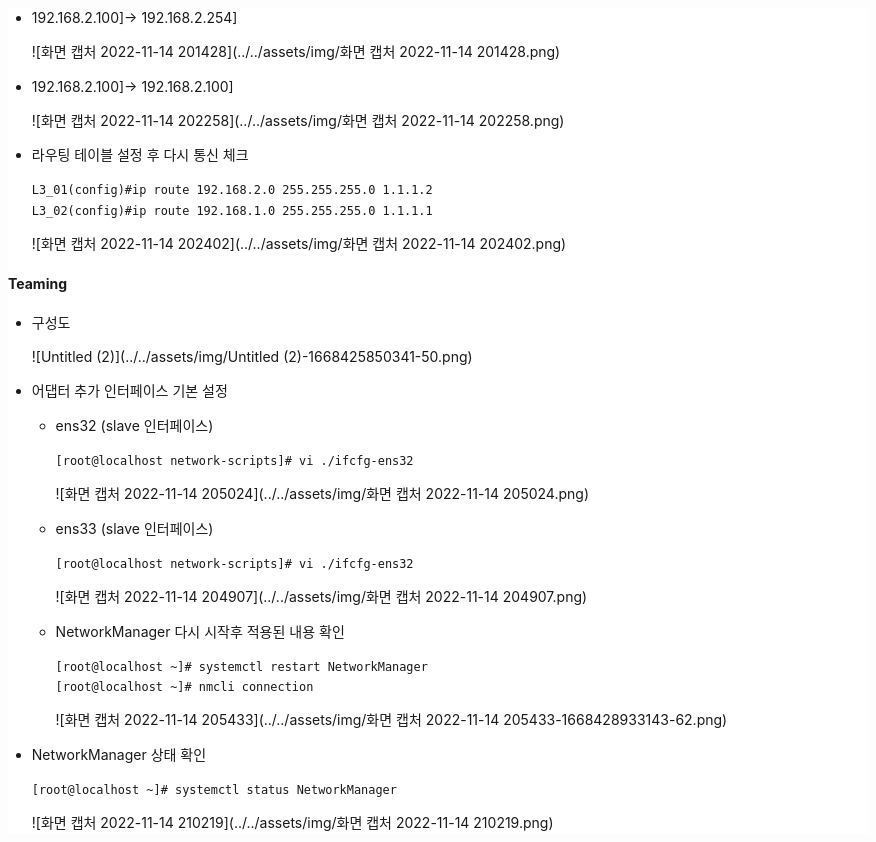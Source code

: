   - 192.168.2.100]-> 192.168.2.254]

    ![화면 캡처 2022-11-14 201428](../../assets/img/화면 캡처 2022-11-14 201428.png)

  - 192.168.2.100]-> 192.168.2.100]

    ![화면 캡처 2022-11-14 202258](../../assets/img/화면 캡처 2022-11-14 202258.png)

- 라우팅 테이블 설정 후 다시 통신 체크

  ```
  L3_01(config)#ip route 192.168.2.0 255.255.255.0 1.1.1.2
  L3_02(config)#ip route 192.168.1.0 255.255.255.0 1.1.1.1
  ```

  ![화면 캡처 2022-11-14 202402](../../assets/img/화면 캡처 2022-11-14 202402.png)

#### Teaming

- 구성도

  ![Untitled (2)](../../assets/img/Untitled (2)-1668425850341-50.png)

- 어댑터 추가 인터페이스 기본 설정

  - ens32 (slave 인터페이스)

    ```
    [root@localhost network-scripts]# vi ./ifcfg-ens32
    ```

    ![화면 캡처 2022-11-14 205024](../../assets/img/화면 캡처 2022-11-14 205024.png)

  - ens33 (slave 인터페이스)

    ```
    [root@localhost network-scripts]# vi ./ifcfg-ens32
    ```

    ![화면 캡처 2022-11-14 204907](../../assets/img/화면 캡처 2022-11-14 204907.png)

  - NetworkManager 다시 시작후 적용된 내용 확인

    ```
    [root@localhost ~]# systemctl restart NetworkManager
    [root@localhost ~]# nmcli connection
    ```

    ![화면 캡처 2022-11-14 205433](../../assets/img/화면 캡처 2022-11-14 205433-1668428933143-62.png)

- NetworkManager 상태 확인

  ```
  [root@localhost ~]# systemctl status NetworkManager
  ```

  ![화면 캡처 2022-11-14 210219](../../assets/img/화면 캡처 2022-11-14 210219.png)
